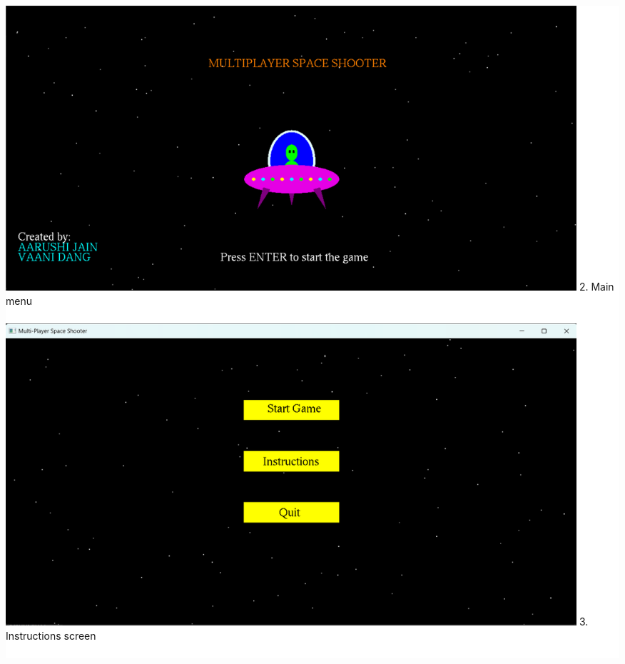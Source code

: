<img src="https://github.com/aarushijain-24/Mutliplayer-Shooting-Game/blob/main/IntroductoryScreen.png" width="800"/>
2. Main menu  
</br>
</br>
<img src="https://github.com/aarushijain-24/Mutliplayer-Shooting-Game/blob/main/MainMenu.png" width="800"/>
3. Instructions screen
</br>
</br>  